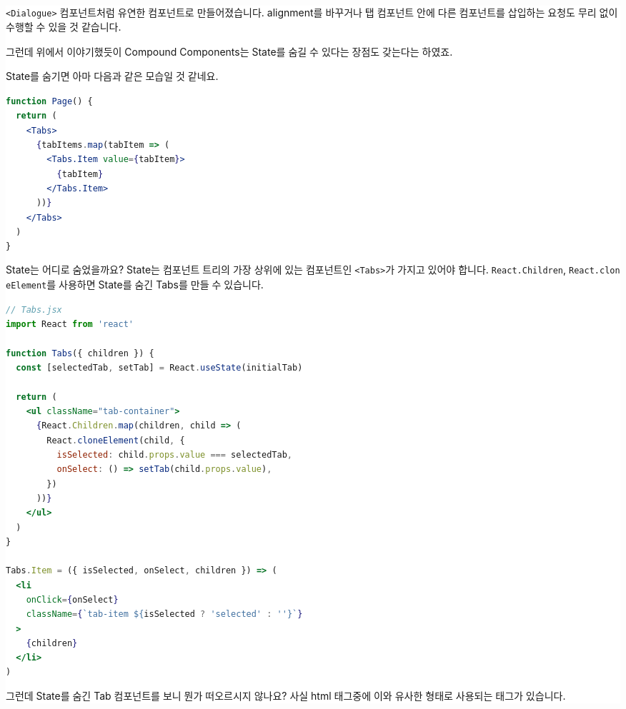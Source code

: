`<Dialogue>` 컴포넌트처럼 유연한 컴포넌트로 만들어졌습니다. alignment를 바꾸거나 탭 컴포넌트 안에 다른 컴포넌트를 삽입하는 요청도 무리 없이 수행할 수 있을 것 같습니다.

그런데 위에서 이야기했듯이 Compound Components는 State를 숨길 수 있다는 장점도 갖는다는 하였죠.

State를 숨기면 아마 다음과 같은 모습일 것 같네요.

```jsx
function Page() {
  return (
    <Tabs>
      {tabItems.map(tabItem => (
        <Tabs.Item value={tabItem}>
          {tabItem}
        </Tabs.Item>
      ))}
    </Tabs>
  )
}
```

State는 어디로 숨었을까요? State는 컴포넌트 트리의 가장 상위에 있는 컴포넌트인 `<Tabs>`가 가지고 있어야 합니다. `React.Children`, `React.cloneElement`를 사용하면 State를 숨긴 Tabs를 만들 수 있습니다.

```jsx
// Tabs.jsx
import React from 'react'

function Tabs({ children }) {
  const [selectedTab, setTab] = React.useState(initialTab)

  return (
    <ul className="tab-container">
      {React.Children.map(children, child => (
        React.cloneElement(child, {
          isSelected: child.props.value === selectedTab,
          onSelect: () => setTab(child.props.value),
        })
      ))}
    </ul>
  )
}

Tabs.Item = ({ isSelected, onSelect, children }) => (
  <li
    onClick={onSelect}
    className={`tab-item ${isSelected ? 'selected' : ''}`}
  >
    {children}
  </li>
)
```

그런데 State를 숨긴 Tab 컴포넌트를 보니 뭔가 떠오르시지 않나요? 사실 html 태그중에 이와 유사한 형태로 사용되는 태그가 있습니다.
